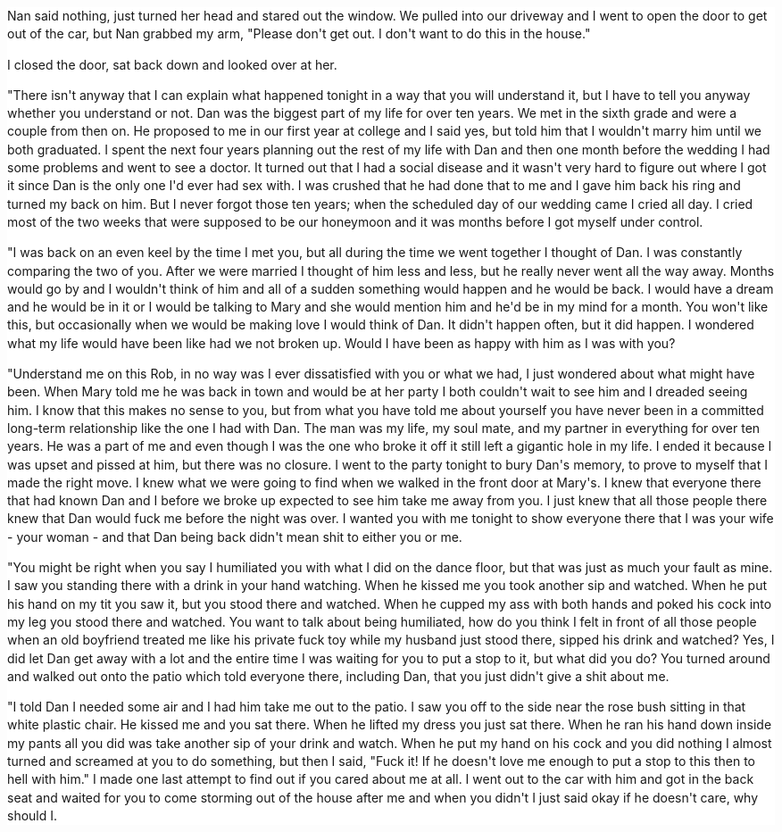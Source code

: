 Nan said nothing, just turned her head and stared out the window. We pulled into our driveway and I went to open the door to get out of the car, but Nan grabbed my arm, "Please don't get out. I don't want to do this in the house." 

I closed the door, sat back down and looked over at her. 

"There isn't anyway that I can explain what happened tonight in a way that you will understand it, but I have to tell you anyway whether you understand or not. Dan was the biggest part of my life for over ten years. We met in the sixth grade and were a couple from then on. He proposed to me in our first year at college and I said yes, but told him that I wouldn't marry him until we both graduated. I spent the next four years planning out the rest of my life with Dan and then one month before the wedding I had some problems and went to see a doctor. It turned out that I had a social disease and it wasn't very hard to figure out where I got it since Dan is the only one I'd ever had sex with. I was crushed that he had done that to me and I gave him back his ring and turned my back on him. But I never forgot those ten years; when the scheduled day of our wedding came I cried all day. I cried most of the two weeks that were supposed to be our honeymoon and it was months before I got myself under control. 

"I was back on an even keel by the time I met you, but all during the time we went together I thought of Dan. I was constantly comparing the two of you. After we were married I thought of him less and less, but he really never went all the way away. Months would go by and I wouldn't think of him and all of a sudden something would happen and he would be back. I would have a dream and he would be in it or I would be talking to Mary and she would mention him and he'd be in my mind for a month. You won't like this, but occasionally when we would be making love I would think of Dan. It didn't happen often, but it did happen. I wondered what my life would have been like had we not broken up. Would I have been as happy with him as I was with you? 

"Understand me on this Rob, in no way was I ever dissatisfied with you or what we had, I just wondered about what might have been. When Mary told me he was back in town and would be at her party I both couldn't wait to see him and I dreaded seeing him. I know that this makes no sense to you, but from what you have told me about yourself you have never been in a committed long-term relationship like the one I had with Dan. The man was my life, my soul mate, and my partner in everything for over ten years. He was a part of me and even though I was the one who broke it off it still left a gigantic hole in my life. I ended it because I was upset and pissed at him, but there was no closure. I went to the party tonight to bury Dan's memory, to prove to myself that I made the right move. I knew what we were going to find when we walked in the front door at Mary's. I knew that everyone there that had known Dan and I before we broke up expected to see him take me away from you. I just knew that all those people there knew that Dan would fuck me before the night was over. I wanted you with me tonight to show everyone there that I was your wife - your woman - and that Dan being back didn't mean shit to either you or me. 

"You might be right when you say I humiliated you with what I did on the dance floor, but that was just as much your fault as mine. I saw you standing there with a drink in your hand watching. When he kissed me you took another sip and watched. When he put his hand on my tit you saw it, but you stood there and watched. When he cupped my ass with both hands and poked his cock into my leg you stood there and watched. You want to talk about being humiliated, how do you think I felt in front of all those people when an old boyfriend treated me like his private fuck toy while my husband just stood there, sipped his drink and watched? Yes, I did let Dan get away with a lot and the entire time I was waiting for you to put a stop to it, but what did you do? You turned around and walked out onto the patio which told everyone there, including Dan, that you just didn't give a shit about me. 

"I told Dan I needed some air and I had him take me out to the patio. I saw you off to the side near the rose bush sitting in that white plastic chair. He kissed me and you sat there. When he lifted my dress you just sat there. When he ran his hand down inside my pants all you did was take another sip of your drink and watch. When he put my hand on his cock and you did nothing I almost turned and screamed at you to do something, but then I said, "Fuck it! If he doesn't love me enough to put a stop to this then to hell with him." I made one last attempt to find out if you cared about me at all. I went out to the car with him and got in the back seat and waited for you to come storming out of the house after me and when you didn't I just said okay if he doesn't care, why should I.  
